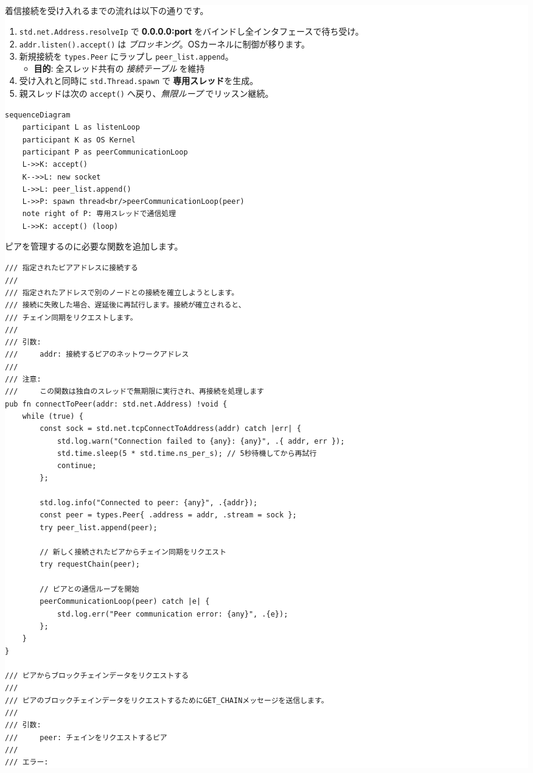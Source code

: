 着信接続を受け入れるまでの流れは以下の通りです。

1. `std.net.Address.resolveIp` で **0.0.0.0:port** をバインドし全インタフェースで待ち受け。
2. `addr.listen().accept()` は *ブロッキング*。OSカーネルに制御が移ります。
3. 新規接続を `types.Peer` にラップし `peer_list.append`。
   - **目的**: 全スレッド共有の *接続テーブル* を維持
4. 受け入れと同時に `std.Thread.spawn` で **専用スレッド**を生成。
5. 親スレッドは次の `accept()` へ戻り、*無限ループ* でリッスン継続。

```mermaid
sequenceDiagram
    participant L as listenLoop
    participant K as OS Kernel
    participant P as peerCommunicationLoop
    L->>K: accept()
    K-->>L: new socket
    L->>L: peer_list.append()
    L->>P: spawn thread<br/>peerCommunicationLoop(peer)
    note right of P: 専用スレッドで通信処理
    L->>K: accept() (loop)
```

ピアを管理するのに必要な関数を追加します。

```p2p.zig
/// 指定されたピアアドレスに接続する
///
/// 指定されたアドレスで別のノードとの接続を確立しようとします。
/// 接続に失敗した場合、遅延後に再試行します。接続が確立されると、
/// チェイン同期をリクエストします。
///
/// 引数:
///     addr: 接続するピアのネットワークアドレス
///
/// 注意:
///     この関数は独自のスレッドで無期限に実行され、再接続を処理します
pub fn connectToPeer(addr: std.net.Address) !void {
    while (true) {
        const sock = std.net.tcpConnectToAddress(addr) catch |err| {
            std.log.warn("Connection failed to {any}: {any}", .{ addr, err });
            std.time.sleep(5 * std.time.ns_per_s); // 5秒待機してから再試行
            continue;
        };

        std.log.info("Connected to peer: {any}", .{addr});
        const peer = types.Peer{ .address = addr, .stream = sock };
        try peer_list.append(peer);

        // 新しく接続されたピアからチェイン同期をリクエスト
        try requestChain(peer);

        // ピアとの通信ループを開始
        peerCommunicationLoop(peer) catch |e| {
            std.log.err("Peer communication error: {any}", .{e});
        };
    }
}

/// ピアからブロックチェインデータをリクエストする
///
/// ピアのブロックチェインデータをリクエストするためにGET_CHAINメッセージを送信します。
///
/// 引数:
///     peer: チェインをリクエストするピア
///
/// エラー:
```